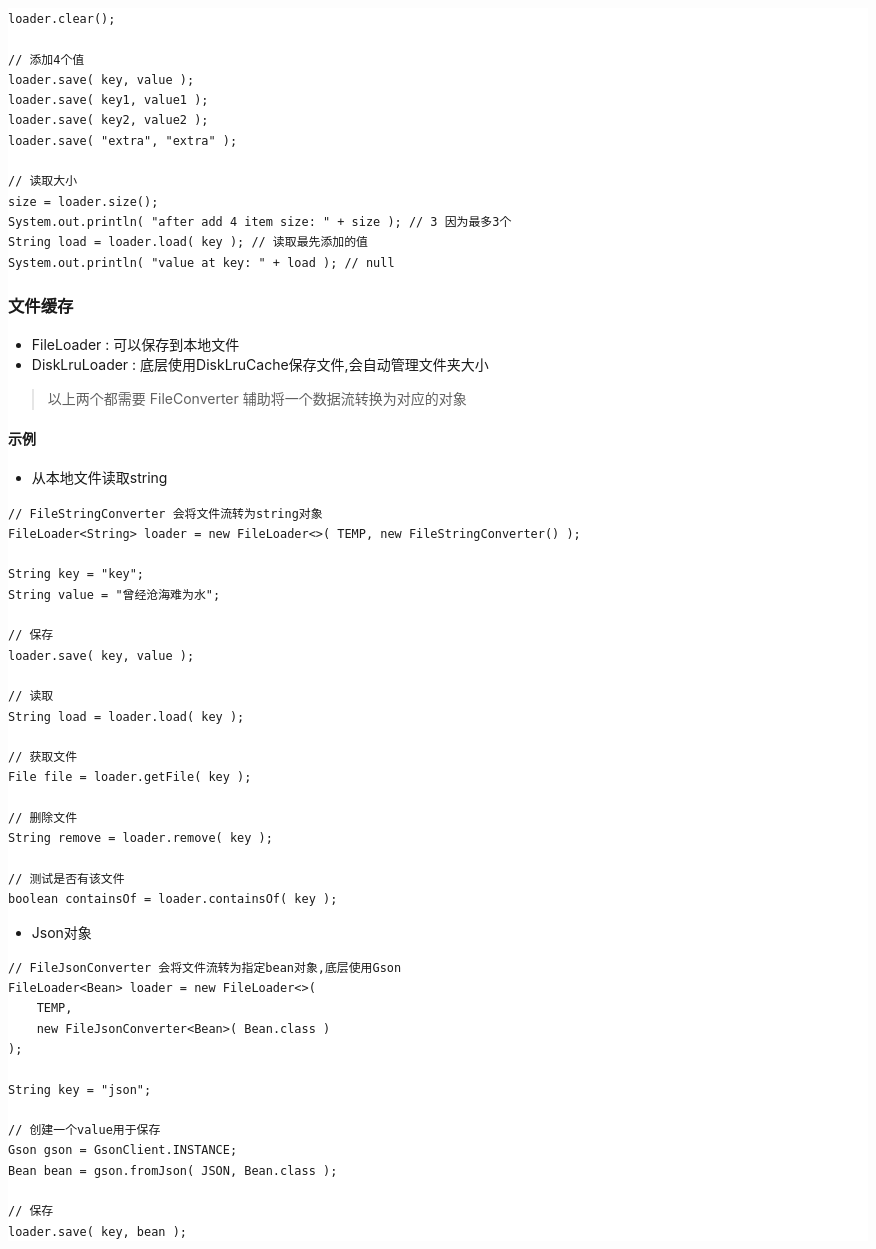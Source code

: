 ```
loader.clear();

// 添加4个值
loader.save( key, value );
loader.save( key1, value1 );
loader.save( key2, value2 );
loader.save( "extra", "extra" );

// 读取大小
size = loader.size();
System.out.println( "after add 4 item size: " + size ); // 3 因为最多3个
String load = loader.load( key ); // 读取最先添加的值
System.out.println( "value at key: " + load ); // null
```

### 文件缓存

* FileLoader<T> : 可以保存到本地文件
* DiskLruLoader<T> : 底层使用DiskLruCache保存文件,会自动管理文件夹大小

> 以上两个都需要 FileConverter<T> 辅助将一个数据流转换为对应的对象

#### 示例

* 从本地文件读取string

```
// FileStringConverter 会将文件流转为string对象
FileLoader<String> loader = new FileLoader<>( TEMP, new FileStringConverter() );

String key = "key";
String value = "曾经沧海难为水";

// 保存
loader.save( key, value );

// 读取
String load = loader.load( key );

// 获取文件
File file = loader.getFile( key );

// 删除文件
String remove = loader.remove( key );

// 测试是否有该文件
boolean containsOf = loader.containsOf( key );
```

* Json对象

```
// FileJsonConverter 会将文件流转为指定bean对象,底层使用Gson
FileLoader<Bean> loader = new FileLoader<>(
    TEMP,
    new FileJsonConverter<Bean>( Bean.class )
);

String key = "json";

// 创建一个value用于保存
Gson gson = GsonClient.INSTANCE;
Bean bean = gson.fromJson( JSON, Bean.class );

// 保存
loader.save( key, bean );
```